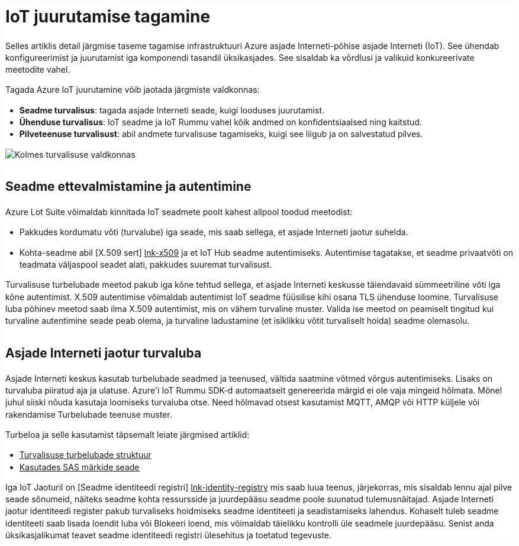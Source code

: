 # <a name="securing-your-iot-deployment"></a>IoT juurutamise tagamine

Selles artiklis detail järgmise taseme tagamise infrastruktuuri Azure asjade Interneti-põhise asjade Interneti (IoT). See ühendab konfigureerimist ja juurutamist iga komponendi tasandil üksikasjades. See sisaldab ka võrdlusi ja valikuid konkureerivate meetodite vahel.

Tagada Azure IoT juurutamine võib jaotada järgmiste valdkonnas:

- **Seadme turvalisus**: tagada asjade Interneti seade, kuigi looduses juurutamist.
- **Ühenduse turvalisus**: IoT seadme ja IoT Rummu vahel kõik andmed on konfidentsiaalsed ning kaitstud.
- **Pilveteenuse turvalisust**: abil andmete turvalisuse tagamiseks, kuigi see liigub ja on salvestatud pilves.

![Kolmes turvalisuse valdkonnas][img-overview]

## <a name="secure-device-provisioning-and-authentication"></a>Seadme ettevalmistamine ja autentimine

Azure Lot Suite võimaldab kinnitada IoT seadmete poolt kahest allpool toodud meetodist:

- Pakkudes kordumatu võti (turvalube) iga seade, mis saab sellega, et asjade Interneti jaotur suhelda.

- Kohta-seadme abil [X.509 sert] [ lnk-x509] ja et IoT Hub seadme autentimiseks. Autentimise tagatakse, et seadme privaatvõti on teadmata väljaspool seadet alati, pakkudes suuremat turvalisust.

Turvalisuse turbelubade meetod pakub iga kõne tehtud sellega, et asjade Interneti keskusse täiendavaid sümmeetriline võti iga kõne autentimist. X.509 autentimise võimaldab autentimist IoT seadme füüsilise kihi osana TLS ühenduse loomine. Turvalisuse luba põhinev meetod saab ilma X.509 autentimist, mis on vähem turvaline muster. Valida ise meetod on peamiselt tingitud kui turvaline autentimine seade peab olema, ja turvaline ladustamine (et isiklikku võtit turvaliselt hoida) seadme olemasolu.

## <a name="iot-hub-security-tokens"></a>Asjade Interneti jaotur turvaluba

Asjade Interneti keskus kasutab turbelubade seadmed ja teenused, vältida saatmine võtmed võrgus autentimiseks. Lisaks on turvaluba piiratud aja ja ulatuse. Azure'i IoT Rummu SDK-d automaatselt genereerida märgid ei ole vaja mingeid hõlmata. Mõnel juhul siiski nõuda kasutaja loomiseks turvaluba otse. Need hõlmavad otsest kasutamist MQTT, AMQP või HTTP küljele või rakendamise Turbelubade teenuse muster.

Turbeloa ja selle kasutamist täpsemalt leiate järgmised artiklid:

-   [Turvalisuse turbelubade struktuur][lnk-security-tokens]
-   [Kasutades SAS märkide seade][lnk-sas-tokens]

Iga IoT Jaoturil on [Seadme identiteedi registri] [ lnk-identity-registry] mis saab luua teenus, järjekorras, mis sisaldab lennu ajal pilve seade sõnumeid, näiteks seadme kohta ressursside ja juurdepääsu seadme poole suunatud tulemusnäitajad. Asjade Interneti jaotur identiteedi register pakub turvaliseks hoidmiseks seadme identiteeti ja seadistamiseks lahendus. Kohaselt tuleb seadme identiteeti saab lisada loendit luba või Blokeeri loend, mis võimaldab täielikku kontrolli üle seadmele juurdepääsu. Senist anda üksikasjalikumat teavet seadme identiteedi registri ülesehitus ja toetatud tegevuste.


[img-overview]: media/iot-secure-your-deployment/overview.png
[lnk-security-tokens]: ../articles/iot-hub/iot-hub-devguide-security.md#security-token-structure
[lnk-sas-tokens]: ../articles/iot-hub/iot-hub-devguide-security.md#use-sas-tokens-as-a-device
[lnk-identity-registry]: ../articles/iot-hub/iot-hub-devguide-identity-registry.md
[lnk-protocols]: ../articles/iot-hub/iot-hub-devguide-security.md
[lnk-custom-auth]: ../articles/iot-hub/iot-hub-devguide-security.md#custom-device-authentication
[lnk-x509]: http://www.itu.int/rec/T-REC-X.509-201210-I/en
[lnk-use-x509]: ../articles/iot-hub/iot-hub-devguide-security.md
[lnk-tls12]: https://tools.ietf.org/html/rfc5246
[lnk-service-tokens]: ../articles/iot-hub/iot-hub-devguide-security.md#using-security-tokens-from-service-components
[lnk-docdb]: https://azure.microsoft.com/services/documentdb/
[lnk-asa]: https://azure.microsoft.com/services/stream-analytics/
[lnk-appservices]: https://azure.microsoft.com/services/app-service/
[lnk-logicapps]: https://azure.microsoft.com/services/app-service/logic/
[lnk-blob]: https://azure.microsoft.com/services/storage/